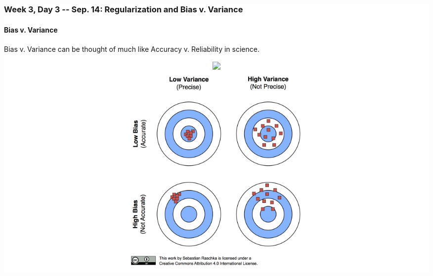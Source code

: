 
### Week 3, Day 3 -- Sep. 14: Regularization and Bias v. Variance
#### Bias v. Variance
Bias v. Variance can be thought of much like Accuracy v. Reliability in science.

<div align="center">
    <img height="400" src="/Users/jpw/Dropbox/Work/Galvanize/DSI_Camp/Week3/regularized-regression/images/bias_variance.png">
</div>

<div align="center">
    <img height="400" src="images/visual_bias_variance.png">
</div>
